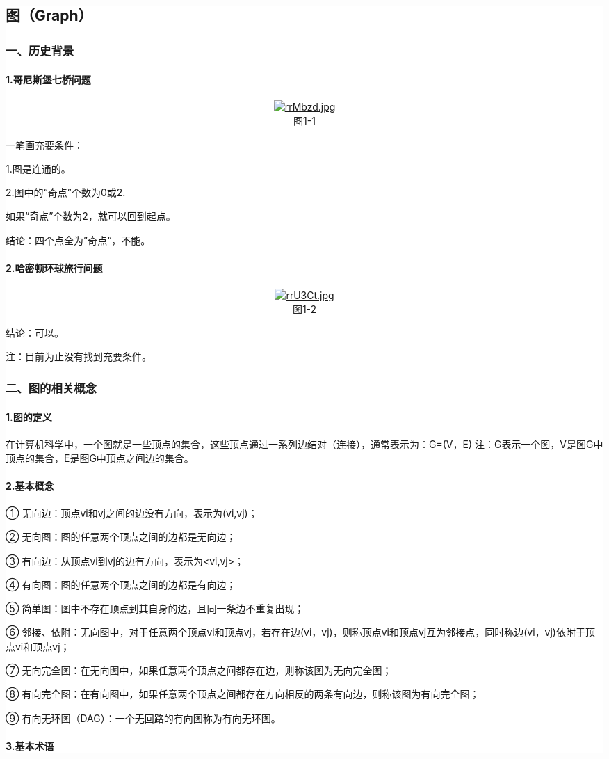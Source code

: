 ## 图（Graph）

### 一、历史背景

#### 1.哥尼斯堡七桥问题

<center><a href="https://imgchr.com/i/rrMbzd"><img src="https://s3.ax1x.com/2020/12/22/rrMbzd.jpg" alt="rrMbzd.jpg" border="0" /></a></center>
<center>图1-1</center>

一笔画充要条件：

1.图是连通的。

2.图中的“奇点”个数为0或2.

如果“奇点”个数为2，就可以回到起点。

结论：四个点全为”奇点“，不能。

#### 2.哈密顿环球旅行问题

<center><a href="https://imgchr.com/i/rrU3Ct"><img src="https://s3.ax1x.com/2020/12/22/rrU3Ct.jpg" alt="rrU3Ct.jpg" border="0" /></a></center>
<center>图1-2</center>


结论：可以。

注：目前为止没有找到充要条件。

### 二、图的相关概念

#### 1.图的定义

在计算机科学中，一个图就是一些顶点的集合，这些顶点通过一系列边结对（连接），通常表示为：G=(V，E)
注：G表示一个图，V是图G中顶点的集合，E是图G中顶点之间边的集合。

#### 2.基本概念

① 无向边：顶点vi和vj之间的边没有方向，表示为(vi,vj)；

② 无向图：图的任意两个顶点之间的边都是无向边；

③ 有向边：从顶点vi到vj的边有方向，表示为<vi,vj>；

④ 有向图：图的任意两个顶点之间的边都是有向边；

⑤ 简单图：图中不存在顶点到其自身的边，且同一条边不重复出现；

⑥ 邻接、依附：无向图中，对于任意两个顶点vi和顶点vj，若存在边(vi，vj)，则称顶点vi和顶点vj互为邻接点，同时称边(vi，vj)依附于顶点vi和顶点vj；

⑦ 无向完全图：在无向图中，如果任意两个顶点之间都存在边，则称该图为无向完全图；

⑧ 有向完全图：在有向图中，如果任意两个顶点之间都存在方向相反的两条有向边，则称该图为有向完全图；

⑨ 有向无环图（DAG）：一个无回路的有向图称为有向无环图。

#### 3.基本术语

